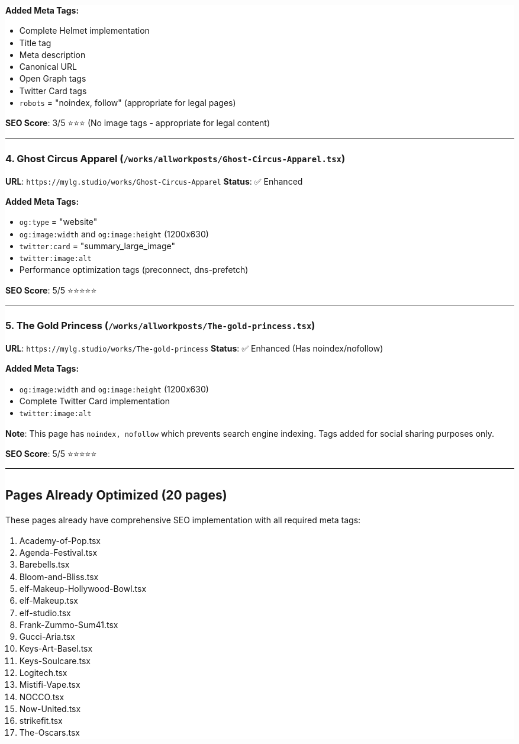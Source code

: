 **Added Meta Tags:**
- Complete Helmet implementation
- Title tag
- Meta description
- Canonical URL
- Open Graph tags
- Twitter Card tags
- `robots` = "noindex, follow" (appropriate for legal pages)

**SEO Score**: 3/5 ⭐⭐⭐ (No image tags - appropriate for legal content)

---

### 4. Ghost Circus Apparel (`/works/allworkposts/Ghost-Circus-Apparel.tsx`)
**URL**: `https://mylg.studio/works/Ghost-Circus-Apparel`
**Status**: ✅ Enhanced

**Added Meta Tags:**
- `og:type` = "website"
- `og:image:width` and `og:image:height` (1200x630)
- `twitter:card` = "summary_large_image"
- `twitter:image:alt`
- Performance optimization tags (preconnect, dns-prefetch)

**SEO Score**: 5/5 ⭐⭐⭐⭐⭐

---

### 5. The Gold Princess (`/works/allworkposts/The-gold-princess.tsx`)
**URL**: `https://mylg.studio/works/The-gold-princess`
**Status**: ✅ Enhanced (Has noindex/nofollow)

**Added Meta Tags:**
- `og:image:width` and `og:image:height` (1200x630)
- Complete Twitter Card implementation
- `twitter:image:alt`

**Note**: This page has `noindex, nofollow` which prevents search engine indexing. Tags added for social sharing purposes only.

**SEO Score**: 5/5 ⭐⭐⭐⭐⭐

---

## Pages Already Optimized (20 pages)

These pages already have comprehensive SEO implementation with all required meta tags:

1. Academy-of-Pop.tsx
2. Agenda-Festival.tsx
3. Barebells.tsx
4. Bloom-and-Bliss.tsx
5. elf-Makeup-Hollywood-Bowl.tsx
6. elf-Makeup.tsx
7. elf-studio.tsx
8. Frank-Zummo-Sum41.tsx
9. Gucci-Aria.tsx
10. Keys-Art-Basel.tsx
11. Keys-Soulcare.tsx
12. Logitech.tsx
13. Mistifi-Vape.tsx
14. NOCCO.tsx
15. Now-United.tsx
16. strikefit.tsx
17. The-Oscars.tsx